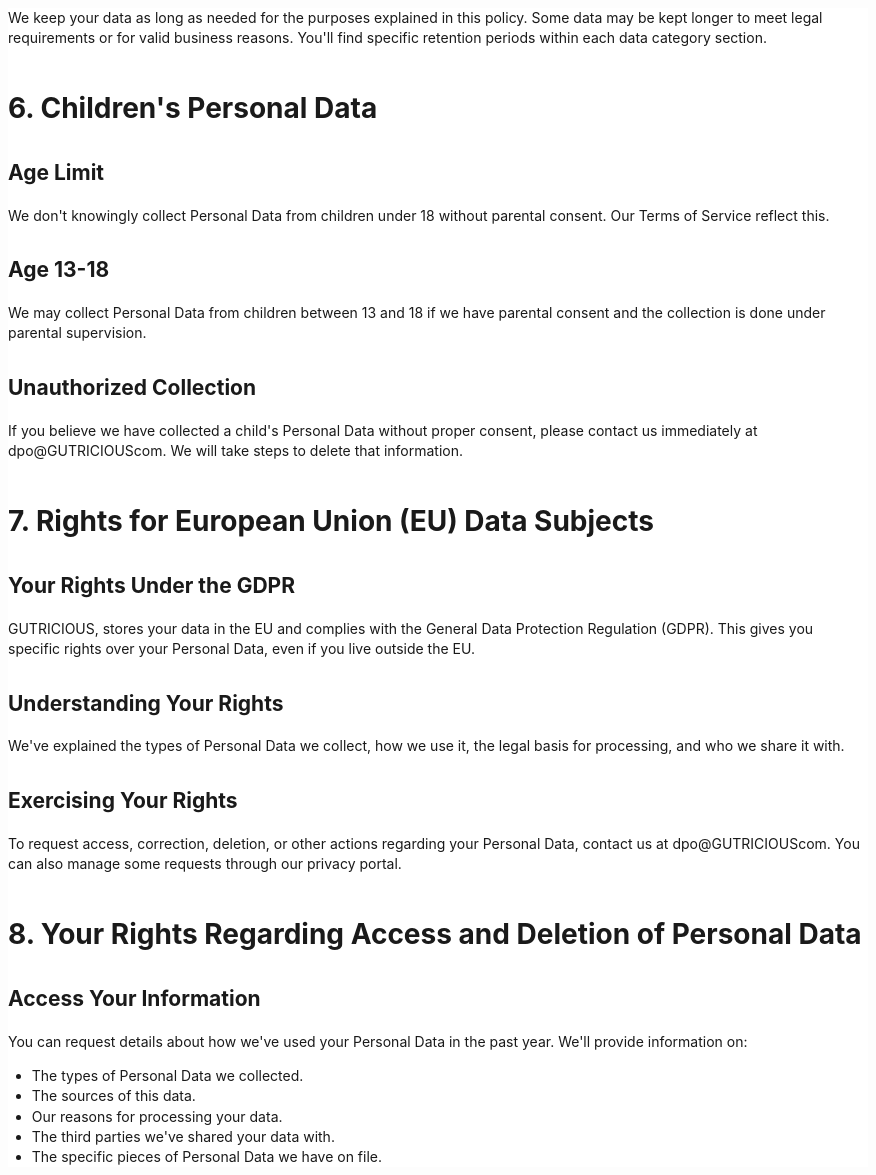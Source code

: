 We keep your data as long as needed for the purposes explained in this policy. Some data may be kept longer to meet legal requirements or for valid business reasons. You'll find specific retention periods within each data category section.

# 6. Children's Personal Data

## Age Limit

We don't knowingly collect Personal Data from children under 18 without parental consent. Our Terms of Service reflect this.

## Age 13-18

We may collect Personal Data from children between 13 and 18 if we have parental consent and the collection is done under parental supervision.

## Unauthorized Collection

If you believe we have collected a child's Personal Data without proper consent, please contact us immediately at dpo@GUTRICIOUScom. We will take steps to delete that information.

# 7. Rights for European Union (EU) Data Subjects

## Your Rights Under the GDPR

GUTRICIOUS, stores your data in the EU and complies with the General Data Protection Regulation (GDPR). This gives you specific rights over your Personal Data, even if you live outside the EU.

## Understanding Your Rights

We've explained the types of Personal Data we collect, how we use it, the legal basis for processing, and who we share it with.

## Exercising Your Rights

To request access, correction, deletion, or other actions regarding your Personal Data, contact us at dpo@GUTRICIOUScom. You can also manage some requests through our privacy portal.

# 8. Your Rights Regarding Access and Deletion of Personal Data

## Access Your Information

You can request details about how we've used your Personal Data in the past year. We'll provide information on:
- The types of Personal Data we collected.
- The sources of this data.
- Our reasons for processing your data.
- The third parties we've shared your data with.
- The specific pieces of Personal Data we have on file.
